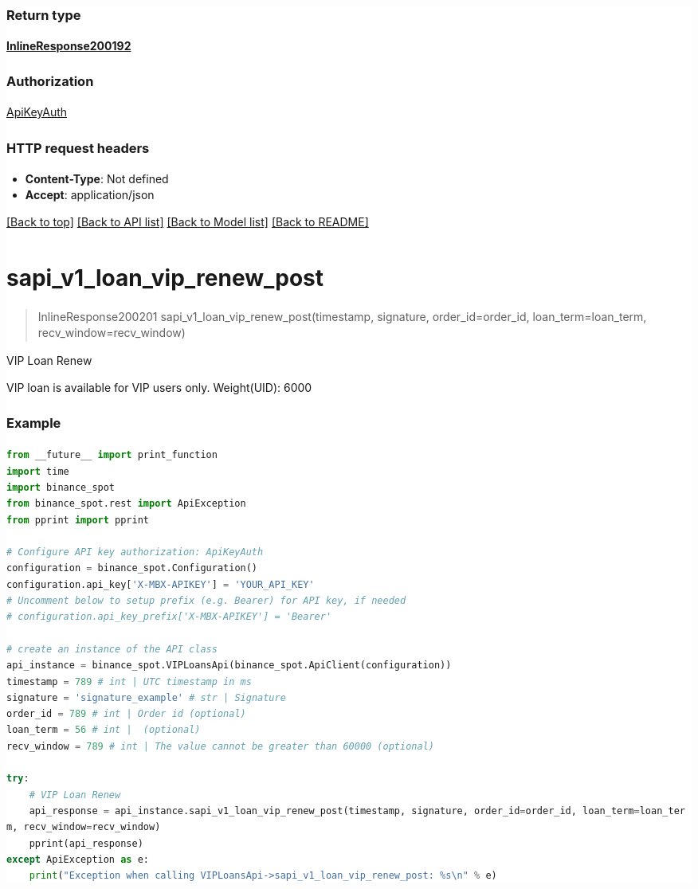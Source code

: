 ### Return type

[**InlineResponse200192**](InlineResponse200192.md)

### Authorization

[ApiKeyAuth](../README.md#ApiKeyAuth)

### HTTP request headers

 - **Content-Type**: Not defined
 - **Accept**: application/json

[[Back to top]](#) [[Back to API list]](../README.md#documentation-for-api-endpoints) [[Back to Model list]](../README.md#documentation-for-models) [[Back to README]](../README.md)

# **sapi_v1_loan_vip_renew_post**
> InlineResponse200201 sapi_v1_loan_vip_renew_post(timestamp, signature, order_id=order_id, loan_term=loan_term, recv_window=recv_window)

VIP Loan Renew

VIP loan is available for VIP users only.  Weight(UID): 6000

### Example
```python
from __future__ import print_function
import time
import binance_spot
from binance_spot.rest import ApiException
from pprint import pprint

# Configure API key authorization: ApiKeyAuth
configuration = binance_spot.Configuration()
configuration.api_key['X-MBX-APIKEY'] = 'YOUR_API_KEY'
# Uncomment below to setup prefix (e.g. Bearer) for API key, if needed
# configuration.api_key_prefix['X-MBX-APIKEY'] = 'Bearer'

# create an instance of the API class
api_instance = binance_spot.VIPLoansApi(binance_spot.ApiClient(configuration))
timestamp = 789 # int | UTC timestamp in ms
signature = 'signature_example' # str | Signature
order_id = 789 # int | Order id (optional)
loan_term = 56 # int |  (optional)
recv_window = 789 # int | The value cannot be greater than 60000 (optional)

try:
    # VIP Loan Renew
    api_response = api_instance.sapi_v1_loan_vip_renew_post(timestamp, signature, order_id=order_id, loan_term=loan_term, recv_window=recv_window)
    pprint(api_response)
except ApiException as e:
    print("Exception when calling VIPLoansApi->sapi_v1_loan_vip_renew_post: %s\n" % e)
```
